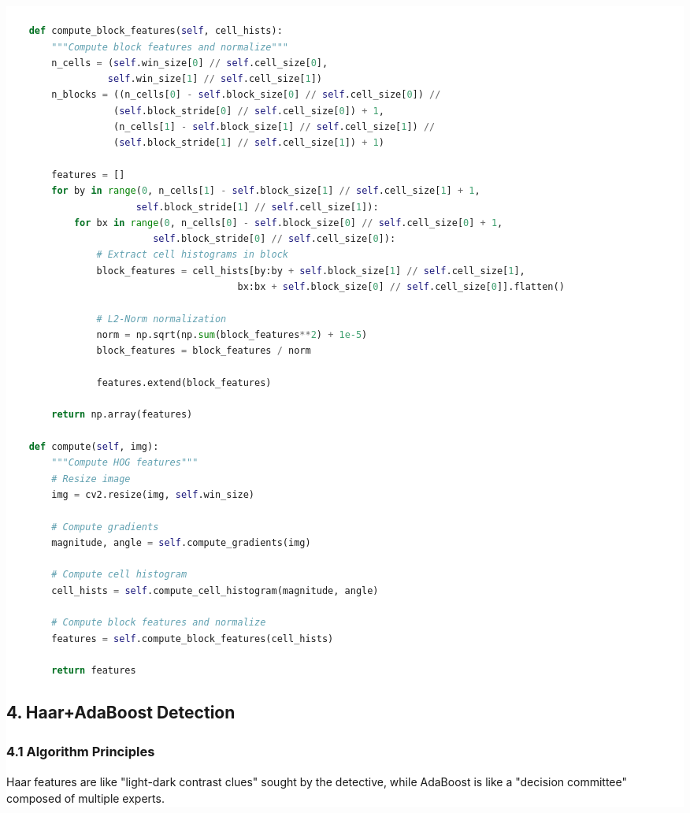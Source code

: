 ```python

    def compute_block_features(self, cell_hists):
        """Compute block features and normalize"""
        n_cells = (self.win_size[0] // self.cell_size[0],
                  self.win_size[1] // self.cell_size[1])
        n_blocks = ((n_cells[0] - self.block_size[0] // self.cell_size[0]) //
                   (self.block_stride[0] // self.cell_size[0]) + 1,
                   (n_cells[1] - self.block_size[1] // self.cell_size[1]) //
                   (self.block_stride[1] // self.cell_size[1]) + 1)

        features = []
        for by in range(0, n_cells[1] - self.block_size[1] // self.cell_size[1] + 1,
                       self.block_stride[1] // self.cell_size[1]):
            for bx in range(0, n_cells[0] - self.block_size[0] // self.cell_size[0] + 1,
                          self.block_stride[0] // self.cell_size[0]):
                # Extract cell histograms in block
                block_features = cell_hists[by:by + self.block_size[1] // self.cell_size[1],
                                         bx:bx + self.block_size[0] // self.cell_size[0]].flatten()

                # L2-Norm normalization
                norm = np.sqrt(np.sum(block_features**2) + 1e-5)
                block_features = block_features / norm

                features.extend(block_features)

        return np.array(features)

    def compute(self, img):
        """Compute HOG features"""
        # Resize image
        img = cv2.resize(img, self.win_size)

        # Compute gradients
        magnitude, angle = self.compute_gradients(img)

        # Compute cell histogram
        cell_hists = self.compute_cell_histogram(magnitude, angle)

        # Compute block features and normalize
        features = self.compute_block_features(cell_hists)

        return features
```

## 4. Haar+AdaBoost Detection

### 4.1 Algorithm Principles

Haar features are like "light-dark contrast clues" sought by the detective, while AdaBoost is like a "decision committee" composed of multiple experts.
